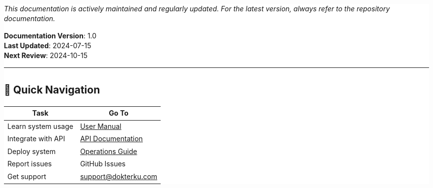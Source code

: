 
*This documentation is actively maintained and regularly updated. For the latest version, always refer to the repository documentation.*

**Documentation Version**: 1.0  
**Last Updated**: 2024-07-15  
**Next Review**: 2024-10-15

---

## 🔖 Quick Navigation

| Task | Go To |
|------|-------|
| Learn system usage | [User Manual](petugas-user-manual.md) |
| Integrate with API | [API Documentation](petugas-api-documentation.md) |
| Deploy system | [Operations Guide](petugas-operations-guide.md) |
| Report issues | GitHub Issues |
| Get support | support@dokterku.com |